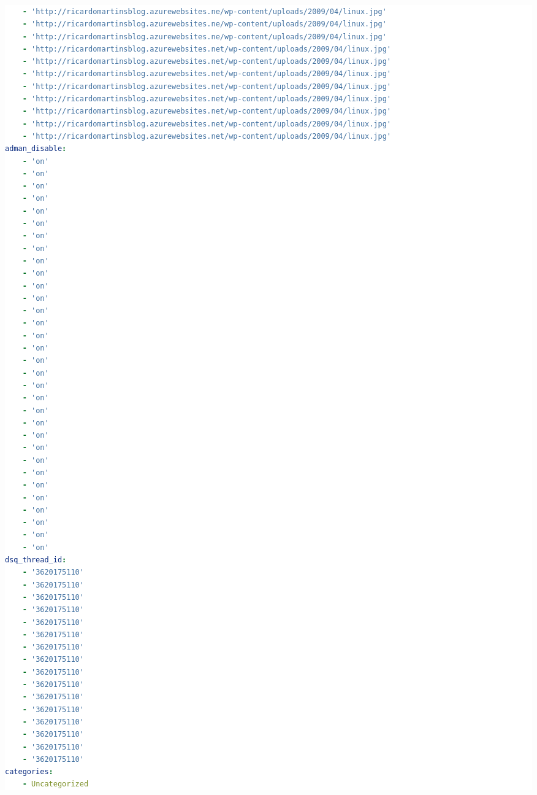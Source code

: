 ```yaml
    - 'http://ricardomartinsblog.azurewebsites.ne/wp-content/uploads/2009/04/linux.jpg'
    - 'http://ricardomartinsblog.azurewebsites.ne/wp-content/uploads/2009/04/linux.jpg'
    - 'http://ricardomartinsblog.azurewebsites.ne/wp-content/uploads/2009/04/linux.jpg'
    - 'http://ricardomartinsblog.azurewebsites.net/wp-content/uploads/2009/04/linux.jpg'
    - 'http://ricardomartinsblog.azurewebsites.net/wp-content/uploads/2009/04/linux.jpg'
    - 'http://ricardomartinsblog.azurewebsites.net/wp-content/uploads/2009/04/linux.jpg'
    - 'http://ricardomartinsblog.azurewebsites.net/wp-content/uploads/2009/04/linux.jpg'
    - 'http://ricardomartinsblog.azurewebsites.net/wp-content/uploads/2009/04/linux.jpg'
    - 'http://ricardomartinsblog.azurewebsites.net/wp-content/uploads/2009/04/linux.jpg'
    - 'http://ricardomartinsblog.azurewebsites.net/wp-content/uploads/2009/04/linux.jpg'
    - 'http://ricardomartinsblog.azurewebsites.net/wp-content/uploads/2009/04/linux.jpg'
adman_disable:
    - 'on'
    - 'on'
    - 'on'
    - 'on'
    - 'on'
    - 'on'
    - 'on'
    - 'on'
    - 'on'
    - 'on'
    - 'on'
    - 'on'
    - 'on'
    - 'on'
    - 'on'
    - 'on'
    - 'on'
    - 'on'
    - 'on'
    - 'on'
    - 'on'
    - 'on'
    - 'on'
    - 'on'
    - 'on'
    - 'on'
    - 'on'
    - 'on'
    - 'on'
    - 'on'
    - 'on'
    - 'on'
dsq_thread_id:
    - '3620175110'
    - '3620175110'
    - '3620175110'
    - '3620175110'
    - '3620175110'
    - '3620175110'
    - '3620175110'
    - '3620175110'
    - '3620175110'
    - '3620175110'
    - '3620175110'
    - '3620175110'
    - '3620175110'
    - '3620175110'
    - '3620175110'
    - '3620175110'
categories:
    - Uncategorized
```
